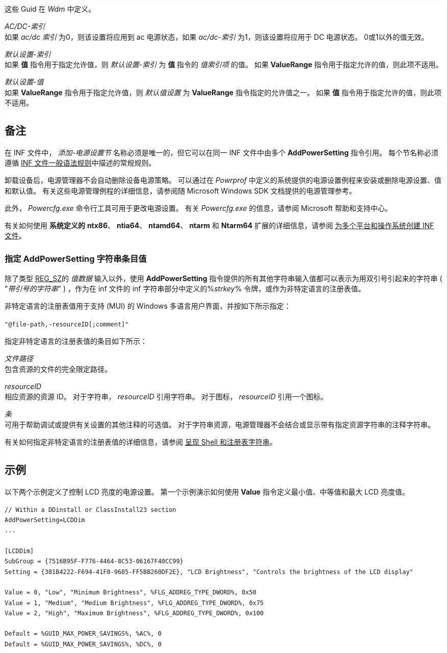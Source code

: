  

这些 Guid 在 *Wdm* 中定义。

<a href="" id="ac-dc-index"></a>*AC/DC-索引*  
如果 *ac/dc 索引* 为0，则该设置将应用到 ac 电源状态，如果 *ac/dc-索引* 为1，则该设置将应用于 DC 电源状态。 0或1以外的值无效。

<a href="" id="default-setting-index-"></a>*默认设置-索引*   
如果 **值** 指令用于指定允许值，则 *默认设置-索引* 为 **值** 指令的 *值索引项* 的值。 如果 **ValueRange** 指令用于指定允许的值，则此项不适用。

<a href="" id="default-setting-value-"></a>*默认设置-值*   
如果 **ValueRange** 指令用于指定允许值，则 *默认值设置* 为 **ValueRange** 指令指定的允许值之一。 如果 **值** 指令用于指定允许的值，则此项不适用。

<a name="remarks"></a>备注
-------

在 INF 文件中， *添加-电源设置节* 名称必须是唯一的，但它可以在同一 INF 文件中由多个 **AddPowerSetting** 指令引用。 每个节名称必须遵循 [INF 文件一般语法规则](general-syntax-rules-for-inf-files.md)中描述的常规规则。

卸载设备后，电源管理器不会自动删除设备电源策略。 可以通过在 *Powrprof* 中定义的系统提供的电源设置例程来安装或删除电源设置、值和默认值。 有关这些电源管理例程的详细信息，请参阅随 Microsoft Windows SDK 文档提供的电源管理参考。

此外， *Powercfg.exe* 命令行工具可用于更改电源设置。 有关 *Powercfg.exe* 的信息，请参阅 Microsoft 帮助和支持中心。

有关如何使用 **系统定义的** **ntx86**、 **ntia64**、 **ntamd64**、 **ntarm** 和 **Ntarm64** 扩展的详细信息，请参阅 [为多个平台和操作系统创建 INF 文件](creating-inf-files-for-multiple-platforms-and-operating-systems.md)。

### <a name="specifying-an-addpowersetting-string-entry-value"></a>指定 AddPowerSetting 字符串条目值

除了类型 [REG_SZ](/windows/desktop/SysInfo/registry-value-types)的 *值数据* 输入以外，使用 **AddPowerSetting** 指令提供的所有其他字符串输入值都可以表示为用双引号引起来的字符串 ( "*带引号的字符串*" ) ，作为在 inf 文件的 inf 字符串部分中定义的%*strkey*% 令牌，或作为非特定语言的注册表值。

非特定语言的注册表值用于支持 (MUI) 的 Windows 多语言用户界面，并按如下所示指定：

```inf
"@file-path,-resourceID[;comment]"
```

指定非特定语言的注册表值的条目如下所示：

<a href="" id="file-path"></a>*文件路径*  
包含资源的文件的完全限定路径。

<a href="" id="resourceid"></a>*resourceID*  
相应资源的资源 ID。 对于字符串， *resourceID* 引用字符串。 对于图标， *resourceID* 引用一个图标。

<a href="" id="comment"></a>*条*  
可用于帮助调试或提供有关设置的其他注释的可选值。 对于字符串资源，电源管理器不会结合或显示带有指定资源字符串的注释字符串。

有关如何指定非特定语言的注册表值的详细信息，请参阅 [呈现 Shell 和注册表字符串](/previous-versions//ms776232(v=vs.85))。

<a name="examples"></a>示例
--------

以下两个示例定义了控制 LCD 亮度的电源设置。 第一个示例演示如何使用 **Value** 指令定义最小值、中等值和最大 LCD 亮度值。

```inf
// Within a DDinstall or ClassInstall23 section
AddPowerSetting=LCDDim
...

[LCDDim]
SubGroup = {7516B95F-F776-4464-8C53-06167F40CC99}
Setting = {381B4222-F694-41F0-9685-FF5BB260DF2E}, "LCD Brightness", "Controls the brightness of the LCD display"

Value = 0, "Low", "Minimum Brightness", %FLG_ADDREG_TYPE_DWORD%, 0x50
Value = 1, "Medium", "Medium Brightness", %FLG_ADDREG_TYPE_DWORD%, 0x75
Value = 2, "High", "Maximum Brightness", %FLG_ADDREG_TYPE_DWORD%, 0x100

Default = %GUID_MAX_POWER_SAVINGS%, %AC%, 0
Default = %GUID_MAX_POWER_SAVINGS%, %DC%, 0
```